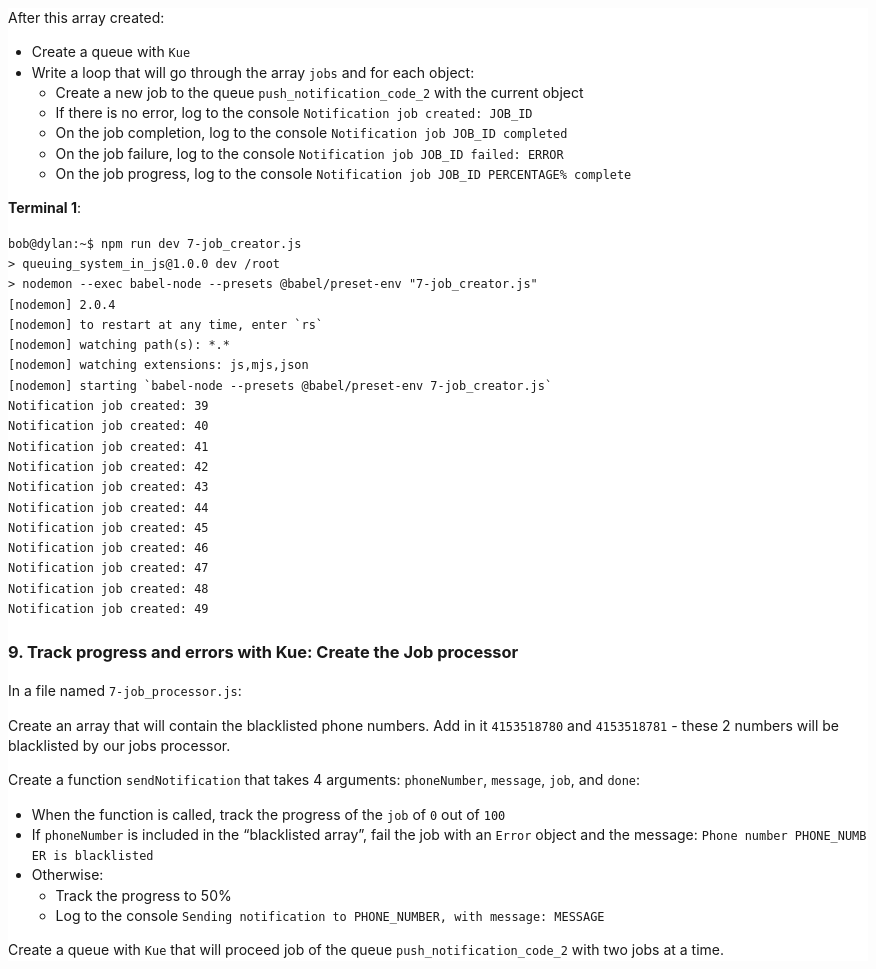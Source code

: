 After this array created:

-   Create a queue with  `Kue`
-   Write a loop that will go through the array  `jobs`  and for each object:
    -   Create a new job to the queue  `push_notification_code_2`  with the current object
    -   If there is no error, log to the console  `Notification job created: JOB_ID`
    -   On the job completion, log to the console  `Notification job JOB_ID completed`
    -   On the job failure, log to the console  `Notification job JOB_ID failed: ERROR`
    -   On the job progress, log to the console  `Notification job JOB_ID PERCENTAGE% complete`

**Terminal 1**:

```
bob@dylan:~$ npm run dev 7-job_creator.js 
> queuing_system_in_js@1.0.0 dev /root
> nodemon --exec babel-node --presets @babel/preset-env "7-job_creator.js"
[nodemon] 2.0.4
[nodemon] to restart at any time, enter `rs`
[nodemon] watching path(s): *.*
[nodemon] watching extensions: js,mjs,json
[nodemon] starting `babel-node --presets @babel/preset-env 7-job_creator.js`
Notification job created: 39
Notification job created: 40
Notification job created: 41
Notification job created: 42
Notification job created: 43
Notification job created: 44
Notification job created: 45
Notification job created: 46
Notification job created: 47
Notification job created: 48
Notification job created: 49
```


### 9. Track progress and errors with Kue: Create the Job processor


In a file named  `7-job_processor.js`:

Create an array that will contain the blacklisted phone numbers. Add in it  `4153518780`  and  `4153518781`  - these 2 numbers will be blacklisted by our jobs processor.

Create a function  `sendNotification`  that takes 4 arguments:  `phoneNumber`,  `message`,  `job`, and  `done`:

-   When the function is called, track the progress of the  `job`  of  `0`  out of  `100`
-   If  `phoneNumber`  is included in the “blacklisted array”, fail the job with an  `Error`  object and the message:  `Phone number PHONE_NUMBER is blacklisted`
-   Otherwise:
    -   Track the progress to 50%
    -   Log to the console  `Sending notification to PHONE_NUMBER, with message: MESSAGE`

Create a queue with  `Kue`  that will proceed job of the queue  `push_notification_code_2`  with two jobs at a time.
